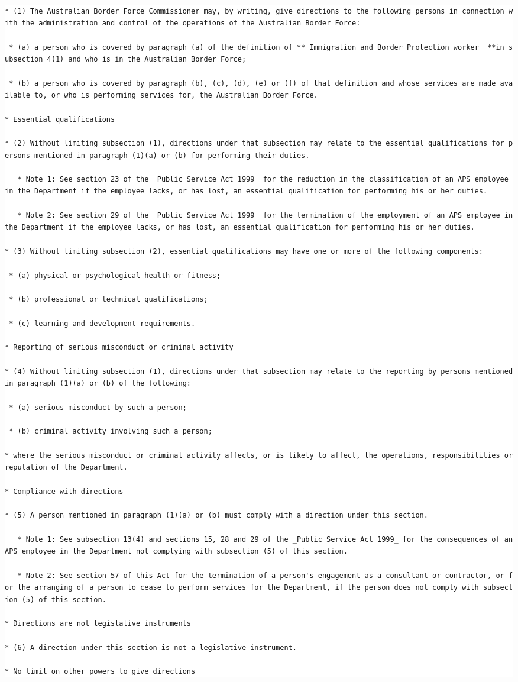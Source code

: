     * (1) The Australian Border Force Commissioner may, by writing, give directions to the following persons in connection with the administration and control of the operations of the Australian Border Force:

     * (a) a person who is covered by paragraph (a) of the definition of **_Immigration and Border Protection worker _**in subsection 4(1) and who is in the Australian Border Force;

     * (b) a person who is covered by paragraph (b), (c), (d), (e) or (f) of that definition and whose services are made available to, or who is performing services for, the Australian Border Force.

    * Essential qualifications

    * (2) Without limiting subsection (1), directions under that subsection may relate to the essential qualifications for persons mentioned in paragraph (1)(a) or (b) for performing their duties.

       * Note 1: See section 23 of the _Public Service Act 1999_ for the reduction in the classification of an APS employee in the Department if the employee lacks, or has lost, an essential qualification for performing his or her duties.

       * Note 2: See section 29 of the _Public Service Act 1999_ for the termination of the employment of an APS employee in the Department if the employee lacks, or has lost, an essential qualification for performing his or her duties.

    * (3) Without limiting subsection (2), essential qualifications may have one or more of the following components:

     * (a) physical or psychological health or fitness;

     * (b) professional or technical qualifications;

     * (c) learning and development requirements.

    * Reporting of serious misconduct or criminal activity

    * (4) Without limiting subsection (1), directions under that subsection may relate to the reporting by persons mentioned in paragraph (1)(a) or (b) of the following:

     * (a) serious misconduct by such a person;

     * (b) criminal activity involving such a person;

    * where the serious misconduct or criminal activity affects, or is likely to affect, the operations, responsibilities or reputation of the Department.

    * Compliance with directions

    * (5) A person mentioned in paragraph (1)(a) or (b) must comply with a direction under this section.

       * Note 1: See subsection 13(4) and sections 15, 28 and 29 of the _Public Service Act 1999_ for the consequences of an APS employee in the Department not complying with subsection (5) of this section.

       * Note 2: See section 57 of this Act for the termination of a person's engagement as a consultant or contractor, or for the arranging of a person to cease to perform services for the Department, if the person does not comply with subsection (5) of this section.

    * Directions are not legislative instruments

    * (6) A direction under this section is not a legislative instrument.

    * No limit on other powers to give directions
